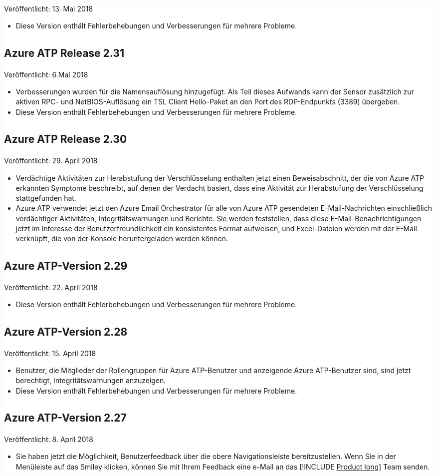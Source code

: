 Veröffentlicht: 13. Mai 2018

- Diese Version enthält Fehlerbehebungen und Verbesserungen für mehrere Probleme.

## <a name="azure-atp-release-231"></a>Azure ATP Release 2.31

Veröffentlicht: 6.Mai 2018

- Verbesserungen wurden für die Namensauflösung hinzugefügt. Als Teil dieses Aufwands kann der Sensor zusätzlich zur aktiven RPC- und NetBIOS-Auflösung ein TSL Client Hello-Paket an den Port des RDP-Endpunkts (3389) übergeben.
- Diese Version enthält Fehlerbehebungen und Verbesserungen für mehrere Probleme.

## <a name="azure-atp-release-230"></a>Azure ATP Release 2.30

Veröffentlicht: 29. April 2018

- Verdächtige Aktivitäten zur Herabstufung der Verschlüsselung enthalten jetzt einen Beweisabschnitt, der die von Azure ATP erkannten Symptome beschreibt, auf denen der Verdacht basiert, dass eine Aktivität zur Herabstufung der Verschlüsselung stattgefunden hat.
- Azure ATP verwendet jetzt den Azure Email Orchestrator für alle von Azure ATP gesendeten E-Mail-Nachrichten einschließlich verdächtiger Aktivitäten, Integritätswarnungen und Berichte. Sie werden feststellen, dass diese E-Mail-Benachrichtigungen jetzt im Interesse der Benutzerfreundlichkeit ein konsistentes Format aufweisen, und Excel-Dateien werden mit der E-Mail verknüpft, die von der Konsole heruntergeladen werden können.

## <a name="azure-atp-release-229"></a>Azure ATP-Version 2.29

Veröffentlicht: 22. April 2018

- Diese Version enthält Fehlerbehebungen und Verbesserungen für mehrere Probleme.

## <a name="azure-atp-release-228"></a>Azure ATP-Version 2.28

Veröffentlicht: 15. April 2018

- Benutzer, die Mitglieder der Rollengruppen für Azure ATP-Benutzer und anzeigende Azure ATP-Benutzer sind, sind jetzt berechtigt, Integritätswarnungen anzuzeigen.
- Diese Version enthält Fehlerbehebungen und Verbesserungen für mehrere Probleme.

## <a name="azure-atp-release-227"></a>Azure ATP-Version 2.27

Veröffentlicht: 8. April 2018

- Sie haben jetzt die Möglichkeit, Benutzerfeedback über die obere Navigationsleiste bereitzustellen. Wenn Sie in der Menüleiste auf das Smiley klicken, können Sie mit Ihrem Feedback eine e-Mail an das [!INCLUDE [Product long](includes/product-long.md)] Team senden.
